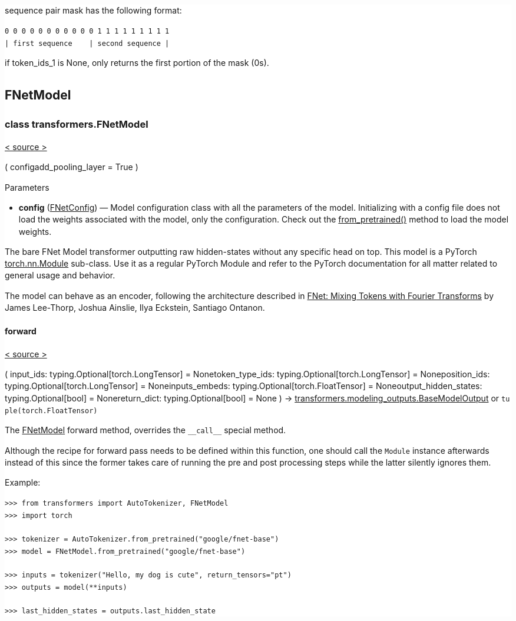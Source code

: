 sequence pair mask has the following format:

```
0 0 0 0 0 0 0 0 0 0 0 1 1 1 1 1 1 1 1 1
| first sequence    | second sequence |
```

if token\_ids\_1 is None, only returns the first portion of the mask (0s).

## FNetModel

### class transformers.FNetModel

[< source \>](https://github.com/huggingface/transformers/blob/v4.34.0/src/transformers/models/fnet/modeling_fnet.py#L515)

( configadd\_pooling\_layer = True )

Parameters

-   **config** ([FNetConfig](/docs/transformers/v4.34.0/en/model_doc/fnet#transformers.FNetConfig)) — Model configuration class with all the parameters of the model. Initializing with a config file does not load the weights associated with the model, only the configuration. Check out the [from\_pretrained()](/docs/transformers/v4.34.0/en/main_classes/model#transformers.PreTrainedModel.from_pretrained) method to load the model weights.

The bare FNet Model transformer outputting raw hidden-states without any specific head on top. This model is a PyTorch [torch.nn.Module](https://pytorch.org/docs/stable/nn.html#torch.nn.Module) sub-class. Use it as a regular PyTorch Module and refer to the PyTorch documentation for all matter related to general usage and behavior.

The model can behave as an encoder, following the architecture described in [FNet: Mixing Tokens with Fourier Transforms](https://arxiv.org/abs/2105.03824) by James Lee-Thorp, Joshua Ainslie, Ilya Eckstein, Santiago Ontanon.

#### forward

[< source \>](https://github.com/huggingface/transformers/blob/v4.34.0/src/transformers/models/fnet/modeling_fnet.py#L541)

( input\_ids: typing.Optional\[torch.LongTensor\] = Nonetoken\_type\_ids: typing.Optional\[torch.LongTensor\] = Noneposition\_ids: typing.Optional\[torch.LongTensor\] = Noneinputs\_embeds: typing.Optional\[torch.FloatTensor\] = Noneoutput\_hidden\_states: typing.Optional\[bool\] = Nonereturn\_dict: typing.Optional\[bool\] = None ) → [transformers.modeling\_outputs.BaseModelOutput](/docs/transformers/v4.34.0/en/main_classes/output#transformers.modeling_outputs.BaseModelOutput) or `tuple(torch.FloatTensor)`

The [FNetModel](/docs/transformers/v4.34.0/en/model_doc/fnet#transformers.FNetModel) forward method, overrides the `__call__` special method.

Although the recipe for forward pass needs to be defined within this function, one should call the `Module` instance afterwards instead of this since the former takes care of running the pre and post processing steps while the latter silently ignores them.

Example:

```
>>> from transformers import AutoTokenizer, FNetModel
>>> import torch

>>> tokenizer = AutoTokenizer.from_pretrained("google/fnet-base")
>>> model = FNetModel.from_pretrained("google/fnet-base")

>>> inputs = tokenizer("Hello, my dog is cute", return_tensors="pt")
>>> outputs = model(**inputs)

>>> last_hidden_states = outputs.last_hidden_state
```
